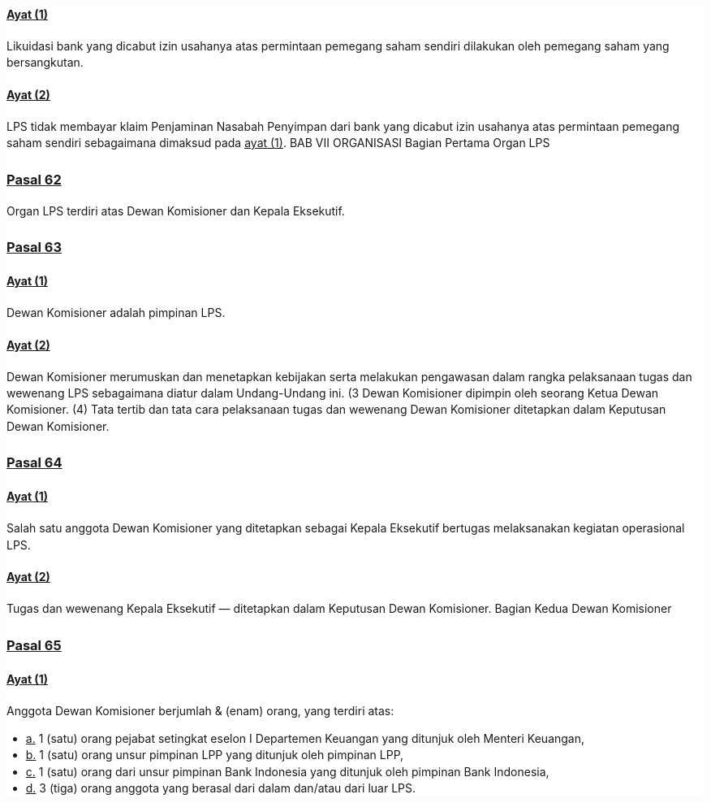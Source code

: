 #### [Ayat (1)](http://example.org/legal/document/uu/2004/24/pasal/0061/version/20040922/ayat/0001)
Likuidasi bank yang dicabut izin usahanya atas permintaan pemegang saham sendiri dilakukan oleh pemegang saham yang bersangkutan.

#### [Ayat (2)](http://example.org/legal/document/uu/2004/24/pasal/0061/version/20040922/ayat/0002)
LPS tidak membayar klaim Penjaminan Nasabah Penyimpan dari bank yang dicabut izin usahanya atas permintaan pemegang saham sendiri sebagaimana dimaksud pada [ayat (1)](http://example.org/legal/document/uu/2004/24/pasal/0061/version/20040922/ayat/0001). BAB VII ORGANISASI Bagian Pertama Organ LPS


### [Pasal 62](http://example.org/legal/document/uu/2004/24/pasal/0062)
Organ LPS terdiri atas Dewan Komisioner dan Kepala Eksekutif.


### [Pasal 63](http://example.org/legal/document/uu/2004/24/pasal/0063)

#### [Ayat (1)](http://example.org/legal/document/uu/2004/24/pasal/0063/version/20040922/ayat/0001)
Dewan Komisioner adalah pimpinan LPS.

#### [Ayat (2)](http://example.org/legal/document/uu/2004/24/pasal/0063/version/20040922/ayat/0002)
Dewan Komisioner merumuskan dan menetapkan kebijakan serta melakukan pengawasan dalam rangka pelaksanaan tugas dan wewenang LPS sebagaimana diatur dalam Undang-Undang ini. (3 Dewan Komisioner dipimpin oleh seorang Ketua Dewan Komisioner. (4) Tata tertib dan tata cara pelaksanaan tugas dan wewenang Dewan Komisioner ditetapkan dalam Keputusan Dewan Komisioner.


### [Pasal 64](http://example.org/legal/document/uu/2004/24/pasal/0064)

#### [Ayat (1)](http://example.org/legal/document/uu/2004/24/pasal/0064/version/20040922/ayat/0001)
Salah satu anggota Dewan Komisioner yang ditetapkan sebagai Kepala Eksekutif bertugas melaksanakan kegiatan operasional LPS.

#### [Ayat (2)](http://example.org/legal/document/uu/2004/24/pasal/0064/version/20040922/ayat/0002)
Tugas dan wewenang Kepala Eksekutif — ditetapkan dalam Keputusan Dewan Komisioner. Bagian Kedua Dewan Komisioner


### [Pasal 65](http://example.org/legal/document/uu/2004/24/pasal/0065)

#### [Ayat (1)](http://example.org/legal/document/uu/2004/24/pasal/0065/version/20040922/ayat/0001)
Anggota Dewan Komisioner berjumlah & (enam) orang, yang terdiri atas:
* [a.](http://example.org/legal/document/uu/2004/24/pasal/0065/version/20040922/ayat/0001/point/a) 1 (satu) orang pejabat setingkat eselon I Departemen Keuangan yang ditunjuk oleh Menteri Keuangan,
* [b.](http://example.org/legal/document/uu/2004/24/pasal/0065/version/20040922/ayat/0001/point/b) 1 (satu) orang unsur pimpinan LPP yang ditunjuk oleh pimpinan LPP,
* [c.](http://example.org/legal/document/uu/2004/24/pasal/0065/version/20040922/ayat/0001/point/c) 1 (satu) orang dari unsur pimpinan Bank Indonesia yang ditunjuk oleh pimpinan Bank Indonesia,
* [d.](http://example.org/legal/document/uu/2004/24/pasal/0065/version/20040922/ayat/0001/point/d) 3 (tiga) orang anggota yang berasal dari dalam dan/atau dari luar LPS.

